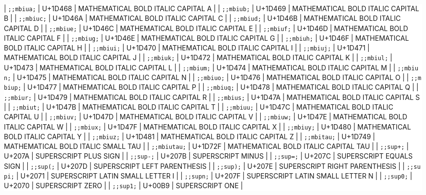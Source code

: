 | `;;mbiua;` | U+1D468 | MATHEMATICAL BOLD ITALIC CAPITAL A |
| `;;mbiub;` | U+1D469 | MATHEMATICAL BOLD ITALIC CAPITAL B |
| `;;mbiuc;` | U+1D46A | MATHEMATICAL BOLD ITALIC CAPITAL C |
| `;;mbiud;` | U+1D46B | MATHEMATICAL BOLD ITALIC CAPITAL D |
| `;;mbiue;` | U+1D46C | MATHEMATICAL BOLD ITALIC CAPITAL E |
| `;;mbiuf;` | U+1D46D | MATHEMATICAL BOLD ITALIC CAPITAL F |
| `;;mbiug;` | U+1D46E | MATHEMATICAL BOLD ITALIC CAPITAL G |
| `;;mbiuh;` | U+1D46F | MATHEMATICAL BOLD ITALIC CAPITAL H |
| `;;mbiui;` | U+1D470 | MATHEMATICAL BOLD ITALIC CAPITAL I |
| `;;mbiuj;` | U+1D471 | MATHEMATICAL BOLD ITALIC CAPITAL J |
| `;;mbiuk;` | U+1D472 | MATHEMATICAL BOLD ITALIC CAPITAL K |
| `;;mbiul;` | U+1D473 | MATHEMATICAL BOLD ITALIC CAPITAL L |
| `;;mbium;` | U+1D474 | MATHEMATICAL BOLD ITALIC CAPITAL M |
| `;;mbiun;` | U+1D475 | MATHEMATICAL BOLD ITALIC CAPITAL N |
| `;;mbiuo;` | U+1D476 | MATHEMATICAL BOLD ITALIC CAPITAL O |
| `;;mbiup;` | U+1D477 | MATHEMATICAL BOLD ITALIC CAPITAL P |
| `;;mbiuq;` | U+1D478 | MATHEMATICAL BOLD ITALIC CAPITAL Q |
| `;;mbiur;` | U+1D479 | MATHEMATICAL BOLD ITALIC CAPITAL R |
| `;;mbius;` | U+1D47A | MATHEMATICAL BOLD ITALIC CAPITAL S |
| `;;mbiut;` | U+1D47B | MATHEMATICAL BOLD ITALIC CAPITAL T |
| `;;mbiuu;` | U+1D47C | MATHEMATICAL BOLD ITALIC CAPITAL U |
| `;;mbiuv;` | U+1D47D | MATHEMATICAL BOLD ITALIC CAPITAL V |
| `;;mbiuw;` | U+1D47E | MATHEMATICAL BOLD ITALIC CAPITAL W |
| `;;mbiux;` | U+1D47F | MATHEMATICAL BOLD ITALIC CAPITAL X |
| `;;mbiuy;` | U+1D480 | MATHEMATICAL BOLD ITALIC CAPITAL Y |
| `;;mbiuz;` | U+1D481 | MATHEMATICAL BOLD ITALIC CAPITAL Z |
| `;;mbitau;` | U+1D749 | MATHEMATICAL BOLD ITALIC SMALL TAU |
| `;;mbiutau;` | U+1D72F | MATHEMATICAL BOLD ITALIC CAPITAL TAU |
| `;;sup+;` | U+207A | SUPERSCRIPT PLUS SIGN |
| `;;sup-;` | U+207B | SUPERSCRIPT MINUS |
| `;;sup=;` | U+207C | SUPERSCRIPT EQUALS SIGN |
| `;;sup(;` | U+207D | SUPERSCRIPT LEFT PARENTHESIS |
| `;;sup);` | U+207E | SUPERSCRIPT RIGHT PARENTHESIS |
| `;;supi;` | U+2071 | SUPERSCRIPT LATIN SMALL LETTER I |
| `;;supn;` | U+207F | SUPERSCRIPT LATIN SMALL LETTER N |
| `;;sup0;` | U+2070 | SUPERSCRIPT ZERO |
| `;;sup1;` | U+00B9 | SUPERSCRIPT ONE |